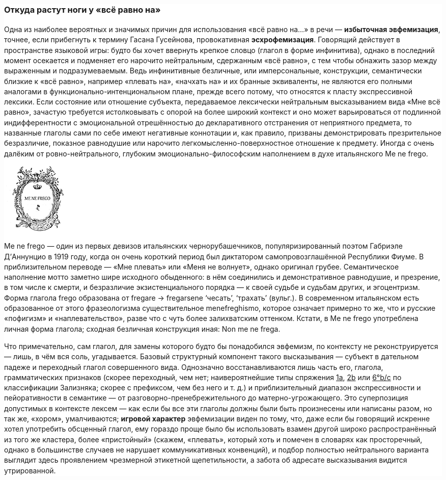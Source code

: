 ### Откуда растут ноги у «всё равно на»

Одна из наиболее вероятных и значимых причин для использования «всё равно на…» в речи — **избыточная эвфемизация**, точнее, если прибегнуть к термину Гасана Гусейнова, провокативная **эсхрофемизация**. Говорящий действует в пространстве языковой игры: будто бы хочет ввернуть крепкое словцо (глагол в форме инфинитива), однако в последний момент осекается и подменяет его нарочито нейтральным, сдержанным «всё равно», с тем чтобы обнажить зазор между выраженным и подразумеваемым. Ведь инфинитивные безличные, или имперсональные, конструкции, семантически близкие к «всё равно», например «плевать на», «начхать на» и их бранные эквиваленты, не являются его полными аналогами в функционально-интенциональном плане, прежде всего потому, что относятся к пласту экспрессивной лексики. Если состояние или отношение субъекта, передаваемое лексически нейтральным высказыванием вида «Мне всё равно», зачастую требуется истолковывать с опорой на более широкий контекст и оно может варьироваться от подлинной индифферентности с эмоциональной отрешённостью до декларативного отстранения от неприятного предмета, то названные глаголы сами по себе имеют негативные коннотации и, как правило, призваны демонстрировать презрительное безразличие, показное равнодушие или нарочито легкомысленно-поверхностное отношение к предмету. Иногда с очень далёким от ровно-нейтрального, глубоким эмоционально-философским наполнением в духе итальянского Me ne frego.

![](vseravno_01_fixed.jpg)

Me ne frego — один из первых девизов итальянских чернорубашечников, популяризированный поэтом Габриэле Д’Aннунцио в 1919 году, когда он очень короткий период был диктатором самопровозглашённой Республики Фиуме. В приблизительном переводе — «Мне плевать» или «Меня не волнует», однако оригинал грубее. Семантическое наполнение мотто заметно шире исходного обыденного: в нём соединились и демонстративное равнодушие, и презрение, в том числе к смерти, и безразличие экзистенциального порядка — к своей судьбе и судьбам других, и эгоцентризм. Форма глагола frego образована от fregare → fregarsene ‘чесать’, ‘трахать’ (вульг.). В современном итальянском есть образованное от этого фразеологизма существительное menefreghismo, которое означает примерно то же, что и русские «пофигизм» и «наплевательство», разве что с чуть более залихватским оттенком. Кстати, в Me ne frego употреблена личная форма глагола; сходная безличная конструкция иная: Non me ne frega.

Что примечательно, сам глагол, для замены которого будто бы понадобился эвфемизм, по контексту не реконструируется — лишь, в чём вся соль, угадывается. Базовый структурный компонент такого высказывания — субъект в дательном падеже и переходный глагол совершенного вида. Однозначно восстанавливаются лишь часть его, глагола, грамматических признаков (скорее переходный, чем нет; наивероятнейшие типы спряжения [1a](https://ru.wiktionary.org/wiki/начхать), [2b](https://ru.wiktionary.org/wiki/наплевать) или [6°b/c](https://ru.wiktionary.org/wiki/посрать) по классификации Зализняка; скорее с префиксом, чем без него и т. д.) и приблизительный диапазон экспрессивности и пейоративности в семантике — от разговорно-пренебрежительного до матерно-угрожающего. Это суперпозиция допустимых в контексте лексем — как если бы все эти глаголы должны были быть произнесены или написаны разом, но так же, «хором», умалчиваются; **игровой характер** эвфемизации виден по тому, что, даже если бы говорящий искренне хотел употребить обсценный глагол, ему гораздо проще было бы использовать взамен другой широко распространённый из того же кластера, более «пристойный» (скажем, «плевать», который хоть и помечен в словарях как просторечный, однако в большинстве случаев не нарушает коммуникативных конвенций), и подбор полностью нейтрального варианта выглядит здесь проявлением чрезмерной этикетной щепетильности, а забота об адресате высказывания видится утрированной.

